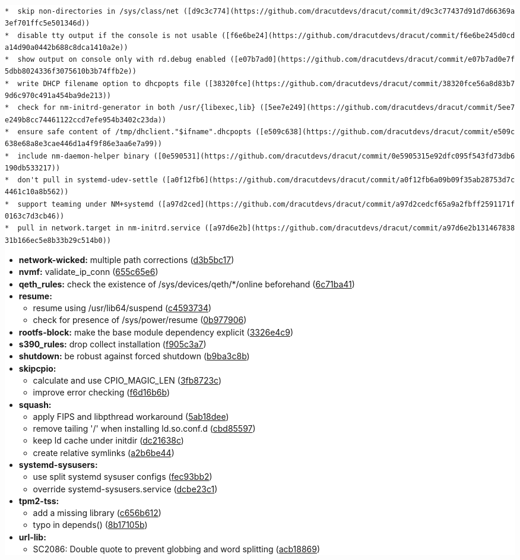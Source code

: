     *  skip non-directories in /sys/class/net ([d9c3c774](https://github.com/dracutdevs/dracut/commit/d9c3c77437d91d7d66369a3ef701ffc5e501346d))
    *  disable tty output if the console is not usable ([f6e6be24](https://github.com/dracutdevs/dracut/commit/f6e6be245d0cda14d90a0442b688c8dca1410a2e))
    *  show output on console only with rd.debug enabled ([e07b7ad0](https://github.com/dracutdevs/dracut/commit/e07b7ad0e7f5dbb8024336f3075610b3b74ffb2e))
    *  write DHCP filename option to dhcpopts file ([38320fce](https://github.com/dracutdevs/dracut/commit/38320fce56a8d83b79d6c970c491a454ba9de213))
    *  check for nm-initrd-generator in both /usr/{libexec,lib} ([5ee7e249](https://github.com/dracutdevs/dracut/commit/5ee7e249b8cc74461122ccd7efe954b3402c23da))
    *  ensure safe content of /tmp/dhclient."$ifname".dhcpopts ([e509c638](https://github.com/dracutdevs/dracut/commit/e509c638e68a8e3cae446d1a4f9f86e3aa6e7a99))
    *  include nm-daemon-helper binary ([0e590531](https://github.com/dracutdevs/dracut/commit/0e5905315e92dfc095f543fd73db6190db533217))
    *  don't pull in systemd-udev-settle ([a0f12fb6](https://github.com/dracutdevs/dracut/commit/a0f12fb6a09b09f35ab28753d7c4461c10a8b562))
    *  support teaming under NM+systemd ([a97d2ced](https://github.com/dracutdevs/dracut/commit/a97d2cedcf65a9a2fbff2591171f0163c7d3cb46))
    *  pull in network.target in nm-initrd.service ([a97d6e2b](https://github.com/dracutdevs/dracut/commit/a97d6e2b13146783831b166ec5e8b33b29c514b0))
* **network-wicked:**  multiple path corrections ([d3b5bc17](https://github.com/dracutdevs/dracut/commit/d3b5bc17ebadfe8922d1144b3dfd5435d0ecc71a))
* **nvmf:**  validate_ip_conn ([655c65e6](https://github.com/dracutdevs/dracut/commit/655c65e6ced00e7a80c41e96c5f6fe108da07839))
* **qeth_rules:**  check the existence of /sys/devices/qeth/*/online beforehand ([6c71ba41](https://github.com/dracutdevs/dracut/commit/6c71ba4121ae64ccd13fefba68ca327ac623810f))
* **resume:**
    *  resume using /usr/lib64/suspend ([c4593734](https://github.com/dracutdevs/dracut/commit/c459373448d24760d15e22fde7c6f811c7891376))
    *  check for presence of /sys/power/resume ([0b977906](https://github.com/dracutdevs/dracut/commit/0b97790626bff3579755b38f78a9c524a075cfcc))
* **rootfs-block:**  make the base module dependency explicit ([3326e4c9](https://github.com/dracutdevs/dracut/commit/3326e4c957d0499495d9e91182fc574b960ace86))
* **s390_rules:**  drop collect installation ([f905c3a7](https://github.com/dracutdevs/dracut/commit/f905c3a72c975cf6006f266755cc91229132c739))
* **shutdown:**  be robust against forced shutdown ([b9ba3c8b](https://github.com/dracutdevs/dracut/commit/b9ba3c8bb8f0f1328cd1ffaa8dbf64585b28c474))
* **skipcpio:**
    *  calculate and use CPIO_MAGIC_LEN ([3fb8723c](https://github.com/dracutdevs/dracut/commit/3fb8723ce0066b4ba92f6dbfc4373a66d1f551c4))
    *  improve error checking ([f6d16b6b](https://github.com/dracutdevs/dracut/commit/f6d16b6bbd5b8b7ac238c3d2148bebf4e91140a2))
* **squash:**
    *  apply FIPS and libpthread workaround ([5ab18dee](https://github.com/dracutdevs/dracut/commit/5ab18dee996f0eeb2b0bfe354570e1b1af46d025))
    *  remove tailing '/' when installing ld.so.conf.d ([cbd85597](https://github.com/dracutdevs/dracut/commit/cbd85597e3ed6abf64ac17f431da5477eb5aefa0))
    *  keep ld cache under initdir ([dc21638c](https://github.com/dracutdevs/dracut/commit/dc21638c3f0acbb54417f3bfb6294ad5514bf2db))
    *  create relative symlinks ([a2b6be44](https://github.com/dracutdevs/dracut/commit/a2b6be44792b68218e3378a7d844b0f8527a4805))
* **systemd-sysusers:**
    *  use split systemd sysuser configs ([fec93bb2](https://github.com/dracutdevs/dracut/commit/fec93bb22181f80056b40231fca36c422248ade0))
    *  override systemd-sysusers.service ([dcbe23c1](https://github.com/dracutdevs/dracut/commit/dcbe23c14d13ca335ad327b7bb985071ca442f12))
* **tpm2-tss:**
    *  add a missing library ([c656b612](https://github.com/dracutdevs/dracut/commit/c656b612b101e4834e01f9841162e2629a7272f7))
    *  typo in depends() ([8b17105b](https://github.com/dracutdevs/dracut/commit/8b17105bed69ed90582a13d97d95ee19e6581365))
* **url-lib:**
    * SC2086: Double quote to prevent globbing and word splitting ([acb18869](https://github.com/dracutdevs/dracut/commit/acb18869e98687a3f8c172d7e7befaa5326cf67a))